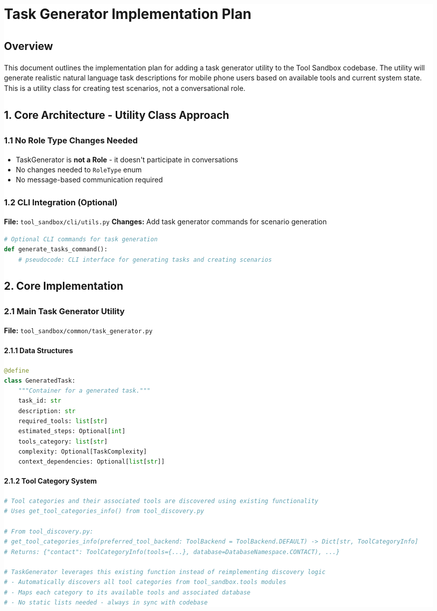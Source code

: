 # Task Generator Implementation Plan

## Overview
This document outlines the implementation plan for adding a task generator utility to the Tool Sandbox codebase. The utility will generate realistic natural language task descriptions for mobile phone users based on available tools and current system state. This is a utility class for creating test scenarios, not a conversational role.

## 1. Core Architecture - Utility Class Approach

### 1.1 No Role Type Changes Needed
- TaskGenerator is **not a Role** - it doesn't participate in conversations
- No changes needed to `RoleType` enum
- No message-based communication required

### 1.2 CLI Integration (Optional)

**File:** `tool_sandbox/cli/utils.py`
**Changes:** Add task generator commands for scenario generation

```python
# Optional CLI commands for task generation
def generate_tasks_command():
    # pseudocode: CLI interface for generating tasks and creating scenarios
```

## 2. Core Implementation

### 2.1 Main Task Generator Utility

**File:** `tool_sandbox/common/task_generator.py`

#### 2.1.1 Data Structures

```python
@define
class GeneratedTask:
    """Container for a generated task."""
    task_id: str
    description: str
    required_tools: list[str]
    estimated_steps: Optional[int]
    tools_category: list[str]
    complexity: Optional[TaskComplexity]
    context_dependencies: Optional[list[str]]
```

#### 2.1.2 Tool Category System

```python
# Tool categories and their associated tools are discovered using existing functionality
# Uses get_tool_categories_info() from tool_discovery.py

# From tool_discovery.py:
# get_tool_categories_info(preferred_tool_backend: ToolBackend = ToolBackend.DEFAULT) -> Dict[str, ToolCategoryInfo]
# Returns: {"contact": ToolCategoryInfo(tools={...}, database=DatabaseNamespace.CONTACT), ...}

# TaskGenerator leverages this existing function instead of reimplementing discovery logic
# - Automatically discovers all tool categories from tool_sandbox.tools modules
# - Maps each category to its available tools and associated database
# - No static lists needed - always in sync with codebase
```